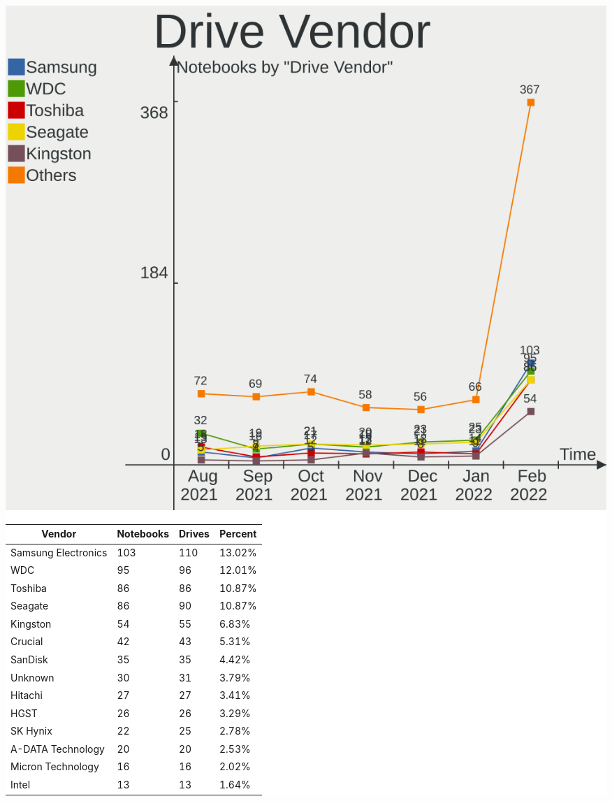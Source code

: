 ![Drive Vendor](./images/line_chart/drive_vendor.svg)

| Vendor              | Notebooks | Drives | Percent |
|---------------------|-----------|--------|---------|
| Samsung Electronics | 103       | 110    | 13.02%  |
| WDC                 | 95        | 96     | 12.01%  |
| Toshiba             | 86        | 86     | 10.87%  |
| Seagate             | 86        | 90     | 10.87%  |
| Kingston            | 54        | 55     | 6.83%   |
| Crucial             | 42        | 43     | 5.31%   |
| SanDisk             | 35        | 35     | 4.42%   |
| Unknown             | 30        | 31     | 3.79%   |
| Hitachi             | 27        | 27     | 3.41%   |
| HGST                | 26        | 26     | 3.29%   |
| SK Hynix            | 22        | 25     | 2.78%   |
| A-DATA Technology   | 20        | 20     | 2.53%   |
| Micron Technology   | 16        | 16     | 2.02%   |
| Intel               | 13        | 13     | 1.64%   |